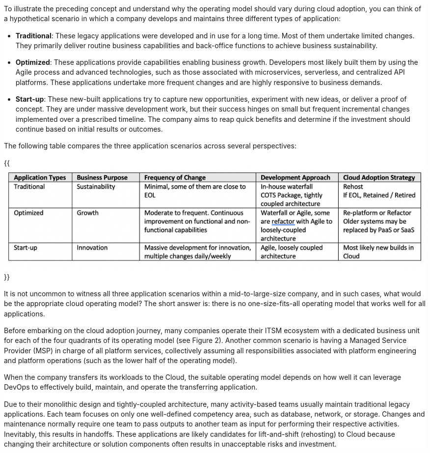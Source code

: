 To illustrate the preceding concept and understand why the operating model should vary
during cloud adoption, you can think of a hypothetical scenario in which a company develops
and maintains three different types of application:

- **Traditional**: These legacy applications were developed and in use for a long time.
  Most of them undertake limited changes. They primarily deliver routine business
  capabilities and back-office functions to achieve business sustainability.

- **Optimized**: These applications provide capabilities enabling business growth.
  Developers most likely built them by using the Agile process and advanced technologies,
  such as those associated with microservices, serverless, and centralized API platforms.
  These applications undertake more frequent changes and are highly responsive to business
  demands. 

- **Start-up**: These new-built applications try to capture new opportunities, experiment
  with new ideas, or deliver a proof of concept. They are under massive development work,
  but their success hinges on small but frequent incremental changes implemented over a
  prescribed timeline. The company aims to reap quick benefits and determine if the
  investment should continue based on initial results or outcomes. 

The following table compares the three application scenarios across several perspectives:

{{<img src="Table1.png" title="" alt="">}}
 
It is not uncommon to witness all three application scenarios within a mid-to-large-size
company, and in such cases, what would be the appropriate cloud operating model? The short
answer is: there is no one-size-fits-all operating model that works well for all
applications. 

Before embarking on the cloud adoption journey, many companies operate their ITSM ecosystem
with a dedicated business unit for each of the four quadrants of its operating model (see
Figure 2). Another common scenario is having a Managed Service Provider (MSP) in charge of
all platform services, collectively assuming all responsibilities associated with platform
engineering and platform operations (such as the lower half of the operating model).  

When the company transfers its workloads to the Cloud, the suitable operating model depends
on how well it can leverage DevOps to effectively build, maintain, and operate the
transferring application. 

Due to their monolithic design and tightly-coupled architecture, many activity-based teams
usually maintain traditional legacy applications. Each team focuses on only one well-defined
competency area, such as database, network, or storage. Changes and maintenance normally
require one team to pass outputs to another team as input for performing their respective
activities. Inevitably, this results in handoffs. These applications are likely candidates
for lift-and-shift (rehosting) to Cloud because changing their architecture or solution
components often results in unacceptable risks and investment. 
